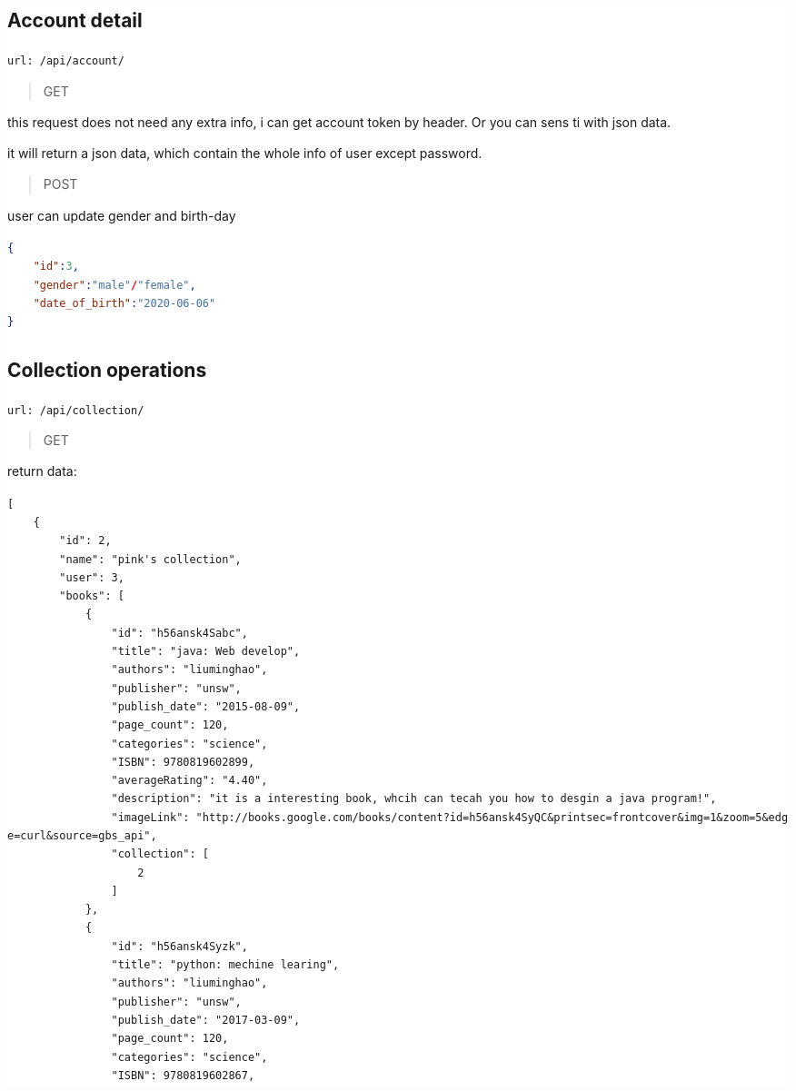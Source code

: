 ## Account detail
```
url: /api/account/
```

>GET


this request does not need any extra info, i can get account token by header. Or you can sens ti with json data.

it will return a json data, which contain the whole info of user except password.

>POST

user can update gender and birth-day
```json
{
    "id":3,
    "gender":"male"/"female",
    "date_of_birth":"2020-06-06"
}
```


## Collection operations
```
url: /api/collection/
```

>GET

return data:

```
[
    {
        "id": 2,
        "name": "pink's collection",
        "user": 3,
        "books": [
            {
                "id": "h56ansk4Sabc",
                "title": "java: Web develop",
                "authors": "liuminghao",
                "publisher": "unsw",
                "publish_date": "2015-08-09",
                "page_count": 120,
                "categories": "science",
                "ISBN": 9780819602899,
                "averageRating": "4.40",
                "description": "it is a interesting book, whcih can tecah you how to desgin a java program!",
                "imageLink": "http://books.google.com/books/content?id=h56ansk4SyQC&printsec=frontcover&img=1&zoom=5&edge=curl&source=gbs_api",
                "collection": [
                    2
                ]
            },
            {
                "id": "h56ansk4Syzk",
                "title": "python: mechine learing",
                "authors": "liuminghao",
                "publisher": "unsw",
                "publish_date": "2017-03-09",
                "page_count": 120,
                "categories": "science",
                "ISBN": 9780819602867,
```